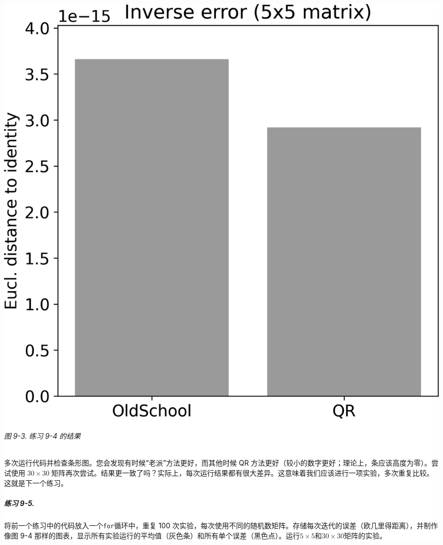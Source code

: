 ![QR 和 oldschool](img/plad_0903.png)

###### 图 9-3\. 练习 9-4 的结果

多次运行代码并检查条形图。您会发现有时候“老派”方法更好，而其他时候 QR 方法更好（较小的数字更好；理论上，条应该高度为零）。尝试使用 <math alttext="30 times 30"><mrow><mn>30</mn> <mo>×</mo> <mn>30</mn></mrow></math> 矩阵再次尝试。结果更一致了吗？实际上，每次运行结果都有很大差异。这意味着我们应该进行一项实验，多次重复比较。这就是下一个练习。

##### 练习 9-5\.

将前一个练习中的代码放入一个`for`循环中，重复 100 次实验，每次使用不同的随机数矩阵。存储每次迭代的误差（欧几里得距离），并制作像图 9-4 那样的图表，显示所有实验运行的平均值（灰色条）和所有单个误差（黑色点）。运行<math alttext="5 times 5"><mrow><mn>5</mn> <mo>×</mo> <mn>5</mn></mrow></math>和<math alttext="30 times 30"><mrow><mn>30</mn> <mo>×</mo> <mn>30</mn></mrow></math>矩阵的实验。
